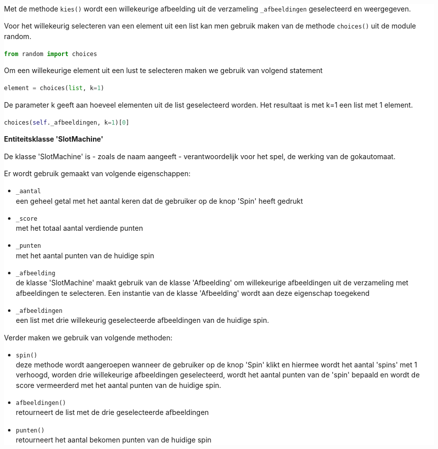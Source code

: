 Met de methode `kies()` wordt een willekeurige afbeelding uit de verzameling `_afbeeldingen` geselecteerd en weergegeven.

Voor het willekeurig selecteren van een element uit een list kan men gebruik maken van de methode `choices()` uit de module random.

```python
from random import choices
```

Om een willekeurige element uit een lust te selecteren maken we gebruik van volgend statement

```python
element = choices(list, k=1)
```

De parameter k geeft aan hoeveel elementen uit de list geselecteerd worden.  Het resultaat is met k=1 een list met 1 element.

```python
choices(self._afbeeldingen, k=1)[0]
```



**Entiteitsklasse 'SlotMachine'**

De klasse 'SlotMachine' is - zoals de naam aangeeft - verantwoordelijk voor het spel, de werking van de gokautomaat.

Er wordt gebruik gemaakt van volgende eigenschappen:

* `_aantal`  
  een geheel getal met het aantal keren dat de gebruiker op de knop 'Spin' heeft gedrukt

* `_score`  
  met het totaal aantal verdiende punten

* `_punten`  
  met het aantal punten van de huidige spin

* `_afbeelding`  
  de klasse 'SlotMachine' maakt gebruik van de klasse 'Afbeelding' om willekeurige afbeeldingen uit de verzameling met afbeeldingen te selecteren.  Een instantie van de klasse 'Afbeelding' wordt aan deze eigenschap toegekend

* `_afbeeldingen`  
  een list met drie willekeurig geselecteerde afbeeldingen van de huidige spin.

Verder maken we gebruik van volgende methoden:

* `spin()`  
  deze methode wordt aangeroepen wanneer de gebruiker op de knop 'Spin' klikt en hiermee wordt het aantal 'spins' met 1 verhoogd, worden drie willekeurige afbeeldingen geselecteerd, wordt het aantal punten van de 'spin' bepaald en wordt de score vermeerderd met het aantal punten van de huidige spin.

* `afbeeldingen()`  
  retourneert de list met de drie geselecteerde afbeeldingen

* `punten()`  
  retourneert het aantal bekomen punten van de huidige spin
